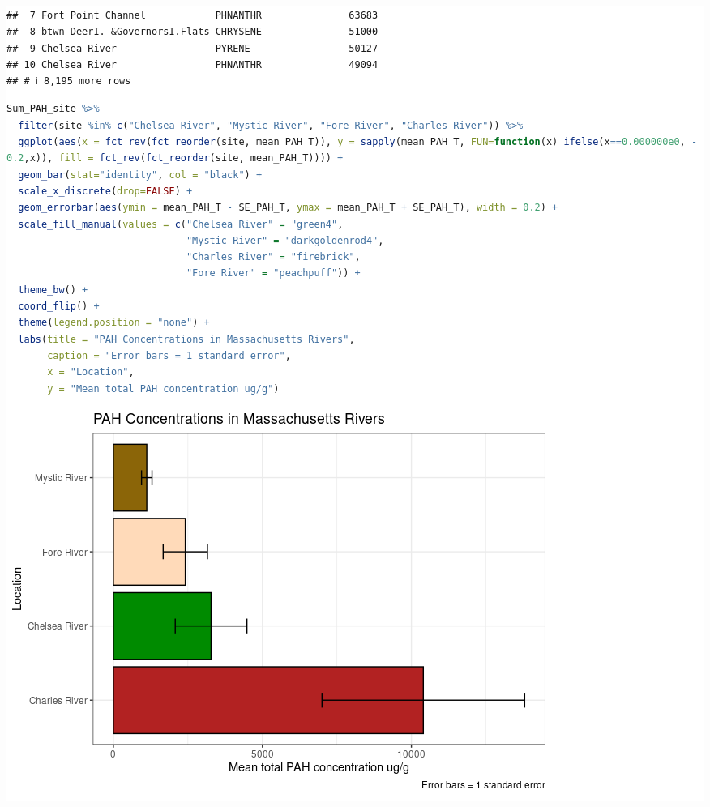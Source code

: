     ##  7 Fort Point Channel            PHNANTHR               63683
    ##  8 btwn DeerI. &GovernorsI.Flats CHRYSENE               51000
    ##  9 Chelsea River                 PYRENE                 50127
    ## 10 Chelsea River                 PHNANTHR               49094
    ## # ℹ 8,195 more rows

``` r
Sum_PAH_site %>%
  filter(site %in% c("Chelsea River", "Mystic River", "Fore River", "Charles River")) %>%
  ggplot(aes(x = fct_rev(fct_reorder(site, mean_PAH_T)), y = sapply(mean_PAH_T, FUN=function(x) ifelse(x==0.000000e0, -0.2,x)), fill = fct_rev(fct_reorder(site, mean_PAH_T)))) +
  geom_bar(stat="identity", col = "black") +
  scale_x_discrete(drop=FALSE) +
  geom_errorbar(aes(ymin = mean_PAH_T - SE_PAH_T, ymax = mean_PAH_T + SE_PAH_T), width = 0.2) +
  scale_fill_manual(values = c("Chelsea River" = "green4",
                               "Mystic River" = "darkgoldenrod4",
                               "Charles River" = "firebrick",
                               "Fore River" = "peachpuff")) +
  theme_bw() +
  coord_flip() +
  theme(legend.position = "none") +
  labs(title = "PAH Concentrations in Massachusetts Rivers",
       caption = "Error bars = 1 standard error",
       x = "Location",
       y = "Mean total PAH concentration ug/g")
```

![](PAHs_files/figure-gfm/bar-pah-mass-rivers-1.png)
